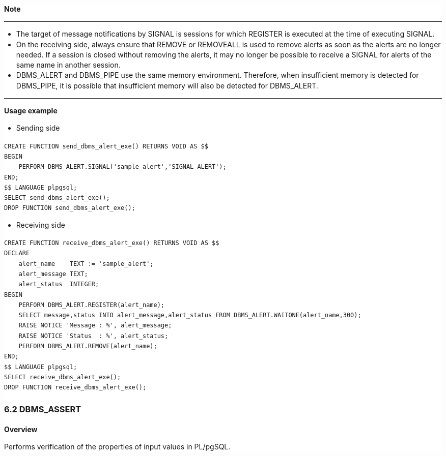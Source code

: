 
**Note**

----

 - The target of message notifications by SIGNAL is sessions for which REGISTER is executed at the time of executing SIGNAL.
 - On the receiving side, always ensure that REMOVE or REMOVEALL is used to remove alerts as soon as the alerts are no longer needed. If a session is closed without removing the alerts, it may no longer be possible to receive a SIGNAL for alerts of the same name in another session.
 - DBMS_ALERT and DBMS_PIPE use the same memory environment. Therefore, when insufficient memory is detected for DBMS_PIPE, it is possible that insufficient memory will also be detected for DBMS_ALERT.

----

**Usage example**

 - Sending side

~~~
CREATE FUNCTION send_dbms_alert_exe() RETURNS VOID AS $$
BEGIN
	PERFORM DBMS_ALERT.SIGNAL('sample_alert','SIGNAL ALERT');
END;
$$ LANGUAGE plpgsql;
SELECT send_dbms_alert_exe();
DROP FUNCTION send_dbms_alert_exe();
~~~


 - Receiving side

~~~
CREATE FUNCTION receive_dbms_alert_exe() RETURNS VOID AS $$
DECLARE
	alert_name    TEXT := 'sample_alert';
	alert_message TEXT;
	alert_status  INTEGER;
BEGIN
	PERFORM DBMS_ALERT.REGISTER(alert_name);
	SELECT message,status INTO alert_message,alert_status FROM DBMS_ALERT.WAITONE(alert_name,300);
	RAISE NOTICE 'Message : %', alert_message;
	RAISE NOTICE 'Status  : %', alert_status;
	PERFORM DBMS_ALERT.REMOVE(alert_name);
END;
$$ LANGUAGE plpgsql;
SELECT receive_dbms_alert_exe();
DROP FUNCTION receive_dbms_alert_exe();
~~~

### 6.2 DBMS_ASSERT

**Overview**

Performs verification of the properties of input values in PL/pgSQL.
